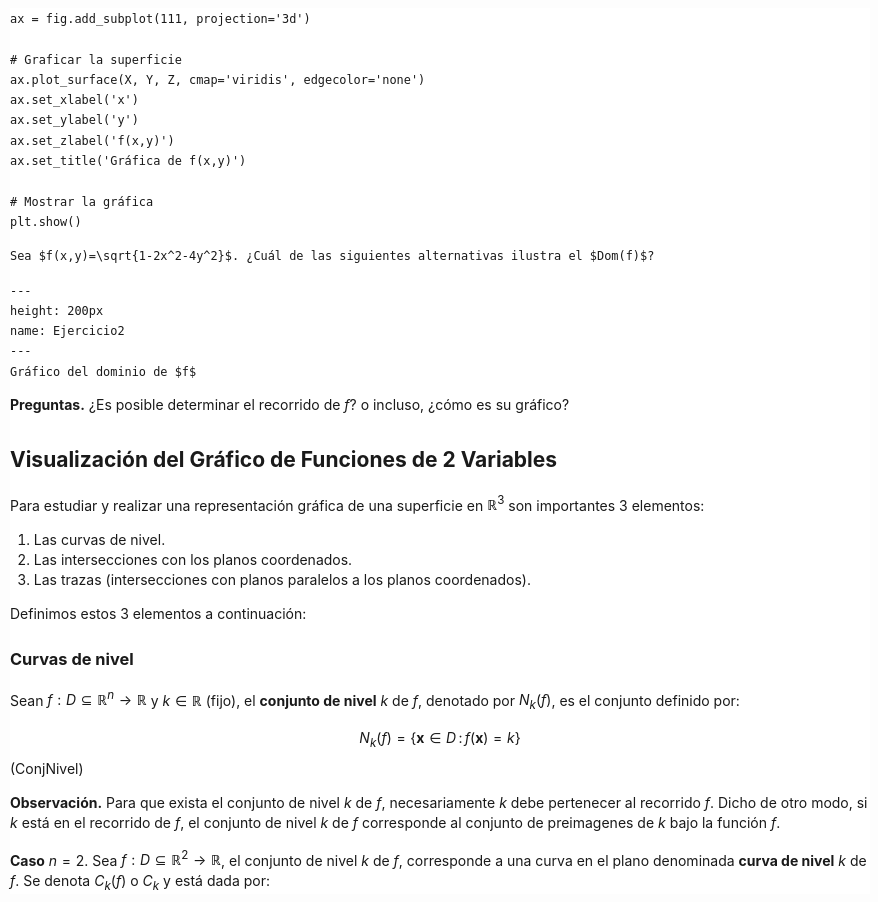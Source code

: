 ```{code-cell}
ax = fig.add_subplot(111, projection='3d')

# Graficar la superficie
ax.plot_surface(X, Y, Z, cmap='viridis', edgecolor='none')
ax.set_xlabel('x')
ax.set_ylabel('y')
ax.set_zlabel('f(x,y)')
ax.set_title('Gráfica de f(x,y)')

# Mostrar la gráfica
plt.show()
```

```{admonition} Ejercicio 
Sea $f(x,y)=\sqrt{1-2x^2-4y^2}$. ¿Cuál de las siguientes alternativas ilustra el $Dom(f)$?
```

```{figure} dominioelipse.jpg
---
height: 200px
name: Ejercicio2
---
Gráfico del dominio de $f$
```

**Preguntas.** ¿Es posible determinar el recorrido de $f$? o incluso, ¿cómo es su gráfico? 

## Visualización del Gráfico de Funciones de 2 Variables

Para estudiar y realizar una representación gráfica de una superficie en $\mathbb{R}^3$ son importantes 3 elementos:

1. Las curvas de nivel.
2. Las intersecciones con los planos coordenados.
3. Las trazas (intersecciones con planos paralelos a los planos coordenados).

Definimos estos 3 elementos a continuación:

### Curvas de nivel

Sean $f:D\subseteq\mathbb{R}^n\to\mathbb{R}$ y $k\in\mathbb{R}$ (fijo), el **conjunto de nivel** $k$ de $f$, denotado por $N_k(f)$, 
es el conjunto definido por: 

$$
N_k(f)=\{\mathbf{x}\in D\,:\, f(\mathbf{x})=k\}
$$ (ConjNivel)

**Observación.** Para que exista el conjunto de nivel $k$ de $f$, necesariamente $k$ debe pertenecer al recorrido $f$. 
Dicho de otro modo, si $k$ está en el recorrido de $f$, el conjunto de nivel $k$ de $f$ corresponde al conjunto de preimagenes 
de $k$ bajo la función $f$.

**Caso** $n=2$. Sea $f:D\subseteq\mathbb{R}^2\to\mathbb{R}$, el conjunto de nivel $k$ de $f$, corresponde a una curva en el plano 
denominada **curva de nivel** $k$ de $f$. Se denota $C_k(f)$ o $C_k$ y está dada por:
